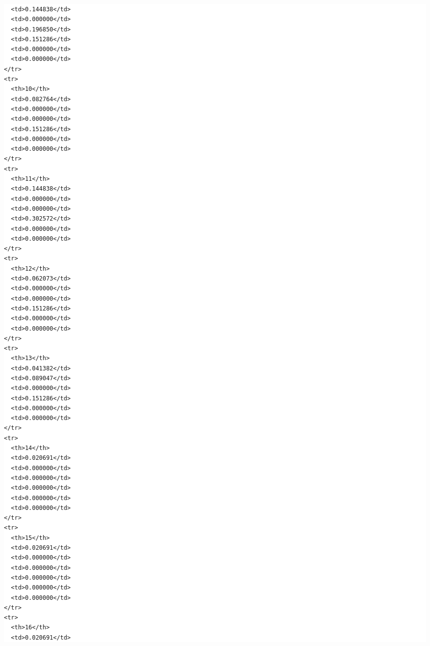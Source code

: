       <td>0.144838</td>
      <td>0.000000</td>
      <td>0.196850</td>
      <td>0.151286</td>
      <td>0.000000</td>
      <td>0.000000</td>
    </tr>
    <tr>
      <th>10</th>
      <td>0.082764</td>
      <td>0.000000</td>
      <td>0.000000</td>
      <td>0.151286</td>
      <td>0.000000</td>
      <td>0.000000</td>
    </tr>
    <tr>
      <th>11</th>
      <td>0.144838</td>
      <td>0.000000</td>
      <td>0.000000</td>
      <td>0.302572</td>
      <td>0.000000</td>
      <td>0.000000</td>
    </tr>
    <tr>
      <th>12</th>
      <td>0.062073</td>
      <td>0.000000</td>
      <td>0.000000</td>
      <td>0.151286</td>
      <td>0.000000</td>
      <td>0.000000</td>
    </tr>
    <tr>
      <th>13</th>
      <td>0.041382</td>
      <td>0.089047</td>
      <td>0.000000</td>
      <td>0.151286</td>
      <td>0.000000</td>
      <td>0.000000</td>
    </tr>
    <tr>
      <th>14</th>
      <td>0.020691</td>
      <td>0.000000</td>
      <td>0.000000</td>
      <td>0.000000</td>
      <td>0.000000</td>
      <td>0.000000</td>
    </tr>
    <tr>
      <th>15</th>
      <td>0.020691</td>
      <td>0.000000</td>
      <td>0.000000</td>
      <td>0.000000</td>
      <td>0.000000</td>
      <td>0.000000</td>
    </tr>
    <tr>
      <th>16</th>
      <td>0.020691</td>